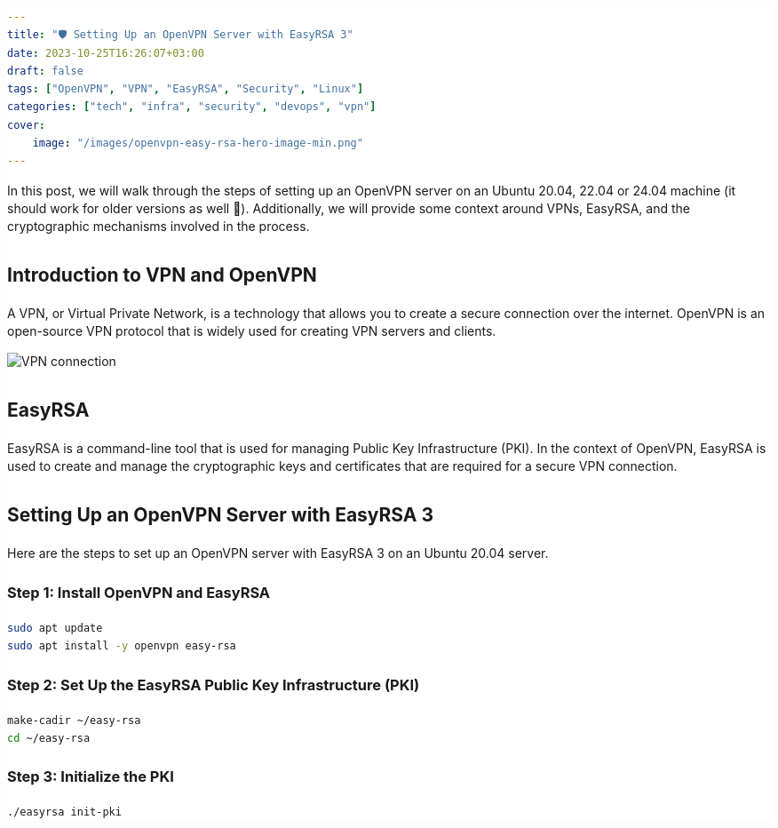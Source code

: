 ```yaml
---
title: "🛡️ Setting Up an OpenVPN Server with EasyRSA 3"
date: 2023-10-25T16:26:07+03:00
draft: false
tags: ["OpenVPN", "VPN", "EasyRSA", "Security", "Linux"]
categories: ["tech", "infra", "security", "devops", "vpn"]
cover:
    image: "/images/openvpn-easy-rsa-hero-image-min.png"
---
```


In this post, we will walk through the steps of setting up an OpenVPN server on
an Ubuntu 20.04, 22.04 or 24.04 machine (it should work for older versions as well 🤞). Additionally, we will provide some context around VPNs,
EasyRSA, and the cryptographic mechanisms involved in the process.

## Introduction to VPN and OpenVPN

A VPN, or Virtual Private Network, is a technology that allows you to create
a secure connection over the internet. OpenVPN is an open-source VPN protocol
that is widely used for creating VPN servers and clients.

![VPN connection](/images/vpn_connection_diagram-min.png)

## EasyRSA

EasyRSA is a command-line tool that is used for managing Public Key Infrastructure (PKI).
In the context of OpenVPN, EasyRSA is used to create and manage the
cryptographic keys and certificates that are required for a secure VPN connection.

## Setting Up an OpenVPN Server with EasyRSA 3

Here are the steps to set up an OpenVPN server with EasyRSA 3 on an Ubuntu 20.04 server.

### Step 1: Install OpenVPN and EasyRSA
```sh
sudo apt update
sudo apt install -y openvpn easy-rsa
```

### Step 2: Set Up the EasyRSA Public Key Infrastructure (PKI)
```sh
make-cadir ~/easy-rsa
cd ~/easy-rsa
```

### Step 3: Initialize the PKI
```sh
./easyrsa init-pki
```
